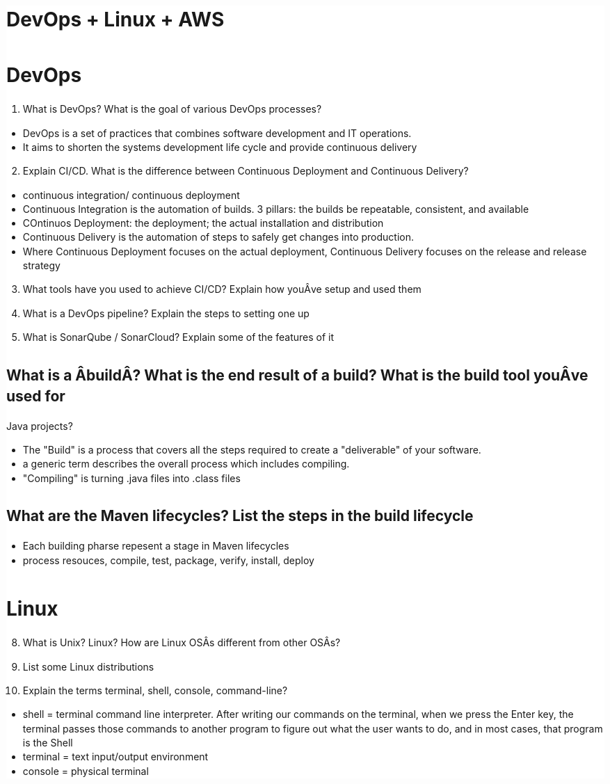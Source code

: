 # DevOps + Linux + AWS
# DevOps
1. What is DevOps? What is the goal of various DevOps processes?
- DevOps is a set of practices that combines software development and IT operations.
- It aims to shorten the systems development life cycle and provide continuous delivery 

2. Explain CI/CD. What is the difference between Continuous Deployment and Continuous Delivery?
- continuous integration/ continuous deployment
- Continuous Integration is the automation of builds. 3 pillars: the builds be repeatable, consistent, and available
- COntinuos Deployment: the deployment; the actual installation and distribution
- Continuous Delivery is the automation of steps to safely get changes into production. 
- Where Continuous Deployment focuses on the actual deployment, Continuous Delivery focuses on the release and release strategy

3. What tools have you used to achieve CI/CD? Explain how youÂve setup and used them

4. What is a DevOps pipeline? Explain the steps to setting one up

5. What is SonarQube / SonarCloud? Explain some of the features of it

## What is a ÂbuildÂ? What is the end result of a build? What is the build tool youÂve used for
Java projects?
- The "Build" is a process that covers all the steps required to create a "deliverable" of your software.
- a generic term describes the overall process which includes compiling.
- "Compiling" is turning .java files into .class files

## What are the Maven lifecycles? List the steps in the build lifecycle
- Each building pharse repesent a stage in Maven lifecycles
- process resouces, compile, test, package, verify, install, deploy






# Linux
8. What is Unix? Linux? How are Linux OSÂs different from other OSÂs?

9. List some Linux distributions

10. Explain the terms terminal, shell, console, command-line?
- shell = terminal command line interpreter. After writing our commands on the terminal, when we press the Enter key, the terminal passes those commands to another program to figure out what the user wants to do, and in most cases, that program is the Shell
- terminal = text input/output environment
- console = physical terminal
